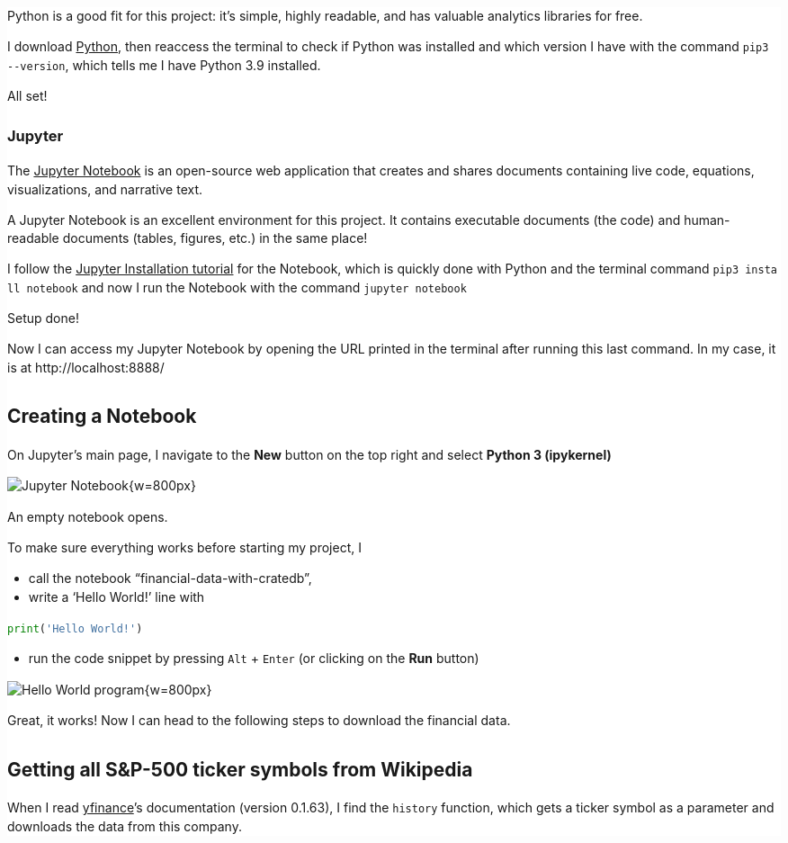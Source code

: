 Python is a good fit for this project: it’s simple, highly readable, and has valuable analytics libraries for free.

I download [Python](https://www.python.org/downloads/), then reaccess the terminal to check if Python was installed and which version I have with the command
`pip3 --version`,
which tells me I have Python 3.9 installed.

All set!

### Jupyter

The [Jupyter Notebook](https://jupyter.org/) is an open-source web application that creates and shares documents containing live code, equations, visualizations, and narrative text.

A Jupyter Notebook is an excellent environment for this project. It contains executable documents (the code) and human-readable documents (tables, figures, etc.) in the same place!

I follow the [Jupyter Installation tutorial](https://jupyter.org/install.html) for the Notebook, which is quickly done with Python and the terminal command
`pip3 install notebook`
and now I run the Notebook with the command
`jupyter notebook`

Setup done!

Now I can access my Jupyter Notebook by opening the URL printed in the terminal after running this last command. In my case, it is at http://localhost:8888/

## Creating a Notebook

On Jupyter’s main page, I navigate to the **New** button on the top right and select **Python 3 (ipykernel)**

![Jupyter Notebook](https://us1.discourse-cdn.com/flex020/uploads/crate/original/1X/b53c7cbe73ef268108e856e19bf946d4cf0d987b.png){w=800px}

An empty notebook opens. 

To make sure everything works before starting my project, I

* call the notebook “financial-data-with-cratedb”, 
* write a ‘Hello World!’ line with

```python
print('Hello World!')
```

* run the code snippet by pressing `Alt` + `Enter` (or clicking on the **Run** button)

![Hello World program](https://us1.discourse-cdn.com/flex020/uploads/crate/original/1X/e25efa994ab0afefe946e2ec5b99d4b9b31cfad8.jpeg){w=800px}

Great, it works! Now I can head to the following steps to download the financial data. 

## Getting all S&P-500 ticker symbols from Wikipedia

When I read [yfinance](https://pypi.org/project/yfinance/)’s documentation (version 0.1.63), I find the `history` function, which gets a ticker symbol as a parameter and downloads the data from this company.
